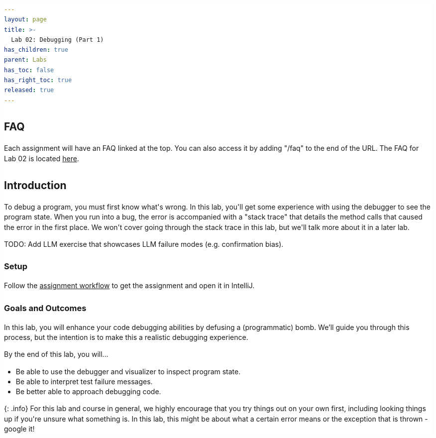 ```yaml
---
layout: page
title: >-
  Lab 02: Debugging (Part 1)
has_children: true
parent: Labs
has_toc: false
has_right_toc: true
released: true
---
```


## FAQ

Each assignment will have an FAQ linked at the top. You can also access it by
adding "/faq" to the end of the URL. The FAQ for Lab 02 is located
[here](faq).

## Introduction

To debug a program, you must first know what's wrong. In this lab, you'll get
some experience with using the debugger to see the program state. When you run into
a bug, the error is accompanied with a "stack trace" that details the method
calls that caused the error in the first place. We won't cover going through the stack trace 
in this lab, but we'll talk more about it in a later lab. 

TODO: Add LLM exercise that showcases LLM failure modes (e.g. confirmation bias).

### Setup

Follow the
[assignment workflow](../../resources/guides/assignment-workflow/index.md#opening-in-intellij)
to get the assignment and open it in IntelliJ.

### Goals and Outcomes

In this lab, you will enhance your code debugging abilities by defusing a
(programmatic) bomb. We’ll guide you through this process, but the intention 
is to make this a realistic debugging experience.

By the end of this lab, you will…

- Be able to use the debugger and visualizer to inspect program state.
- Be able to interpret test failure messages.
- Be better able to approach debugging code.

{: .info}
For this lab and course in general, we highly encourage that you try things out on your own first,
including looking things up if you're unsure what something is. In this lab, this might be about what a certain
error means or the exception that is thrown - google it!
